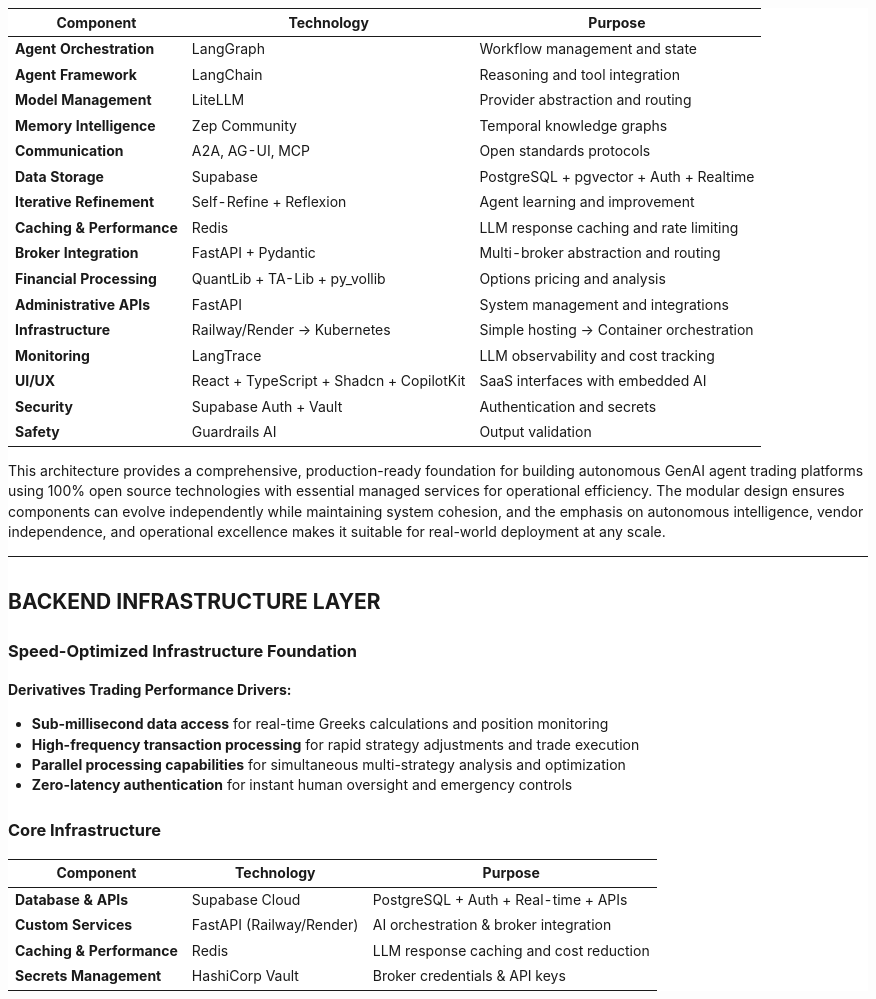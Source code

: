 | Component | Technology | Purpose |
|-----------|------------|---------|
| **Agent Orchestration** | LangGraph | Workflow management and state |
| **Agent Framework** | LangChain | Reasoning and tool integration |
| **Model Management** | LiteLLM | Provider abstraction and routing |
| **Memory Intelligence** | Zep Community | Temporal knowledge graphs |
| **Communication** | A2A, AG-UI, MCP | Open standards protocols |
| **Data Storage** | Supabase | PostgreSQL + pgvector + Auth + Realtime |
| **Iterative Refinement** | Self-Refine + Reflexion | Agent learning and improvement |
| **Caching & Performance** | Redis | LLM response caching and rate limiting |
| **Broker Integration** | FastAPI + Pydantic | Multi-broker abstraction and routing |
| **Financial Processing** | QuantLib + TA-Lib + py_vollib | Options pricing and analysis |
| **Administrative APIs** | FastAPI | System management and integrations |
| **Infrastructure** | Railway/Render → Kubernetes | Simple hosting → Container orchestration |
| **Monitoring** | LangTrace | LLM observability and cost tracking |
| **UI/UX** | React + TypeScript + Shadcn + CopilotKit | SaaS interfaces with embedded AI |
| **Security** | Supabase Auth + Vault | Authentication and secrets |
| **Safety** | Guardrails AI | Output validation |

This architecture provides a comprehensive, production-ready foundation for building autonomous GenAI agent trading platforms using 100% open source technologies with essential managed services for operational efficiency. The modular design ensures components can evolve independently while maintaining system cohesion, and the emphasis on autonomous intelligence, vendor independence, and operational excellence makes it suitable for real-world deployment at any scale.

---

## BACKEND INFRASTRUCTURE LAYER

### **Speed-Optimized Infrastructure Foundation**

**Derivatives Trading Performance Drivers:**
- **Sub-millisecond data access** for real-time Greeks calculations and position monitoring
- **High-frequency transaction processing** for rapid strategy adjustments and trade execution
- **Parallel processing capabilities** for simultaneous multi-strategy analysis and optimization
- **Zero-latency authentication** for instant human oversight and emergency controls

### **Core Infrastructure**

| Component | Technology | Purpose |
|-----------|------------|---------|
| **Database & APIs** | Supabase Cloud | PostgreSQL + Auth + Real-time + APIs |
| **Custom Services** | FastAPI (Railway/Render) | AI orchestration & broker integration |
| **Caching & Performance** | Redis | LLM response caching and cost reduction |
| **Secrets Management** | HashiCorp Vault | Broker credentials & API keys |
